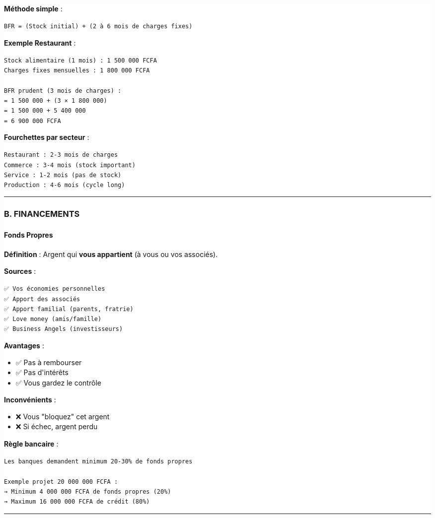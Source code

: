 **Méthode simple** :
```
BFR = (Stock initial) + (2 à 6 mois de charges fixes)
```

**Exemple Restaurant** :
```
Stock alimentaire (1 mois) : 1 500 000 FCFA
Charges fixes mensuelles : 1 800 000 FCFA

BFR prudent (3 mois de charges) :
= 1 500 000 + (3 × 1 800 000)
= 1 500 000 + 5 400 000
= 6 900 000 FCFA
```

**Fourchettes par secteur** :
```
Restaurant : 2-3 mois de charges
Commerce : 3-4 mois (stock important)
Service : 1-2 mois (pas de stock)
Production : 4-6 mois (cycle long)
```

---

### **B. FINANCEMENTS**

#### **Fonds Propres**

**Définition** : Argent qui **vous appartient** (à vous ou vos associés).

**Sources** :
```
✅ Vos économies personnelles
✅ Apport des associés
✅ Apport familial (parents, fratrie)
✅ Love money (amis/famille)
✅ Business Angels (investisseurs)
```

**Avantages** :
- ✅ Pas à rembourser
- ✅ Pas d'intérêts
- ✅ Vous gardez le contrôle

**Inconvénients** :
- ❌ Vous "bloquez" cet argent
- ❌ Si échec, argent perdu

**Règle bancaire** :
```
Les banques demandent minimum 20-30% de fonds propres

Exemple projet 20 000 000 FCFA :
→ Minimum 4 000 000 FCFA de fonds propres (20%)
→ Maximum 16 000 000 FCFA de crédit (80%)
```

---